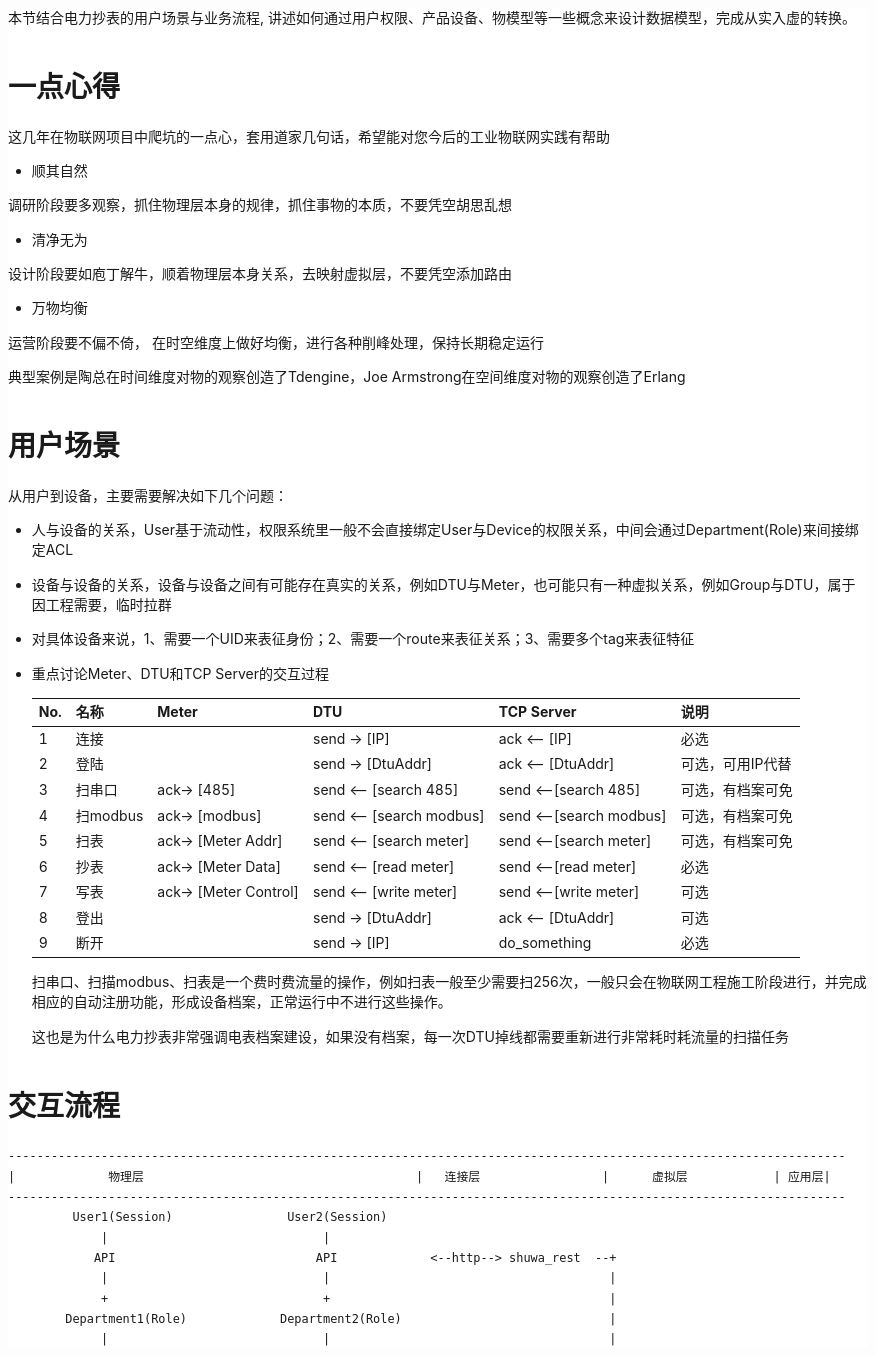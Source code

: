 
 本节结合电力抄表的用户场景与业务流程, 讲述如何通过用户权限、产品设备、物模型等一些概念来设计数据模型，完成从实入虚的转换。

# 一点心得

   这几年在物联网项目中爬坑的一点心，套用道家几句话，希望能对您今后的工业物联网实践有帮助
   + 顺其自然 
   
   调研阶段要多观察，抓住物理层本身的规律，抓住事物的本质，不要凭空胡思乱想
   
   + 清净无为
 
   设计阶段要如庖丁解牛，顺着物理层本身关系，去映射虚拟层，不要凭空添加路由
   
   + 万物均衡 
 
   运营阶段要不偏不倚， 在时空维度上做好均衡，进行各种削峰处理，保持长期稳定运行
   
   典型案例是陶总在时间维度对物的观察创造了Tdengine，Joe Armstrong在空间维度对物的观察创造了Erlang
   
#  用户场景

 从用户到设备，主要需要解决如下几个问题：
 + 人与设备的关系，User基于流动性，权限系统里一般不会直接绑定User与Device的权限关系，中间会通过Department(Role)来间接绑定ACL
 + 设备与设备的关系，设备与设备之间有可能存在真实的关系，例如DTU与Meter，也可能只有一种虚拟关系，例如Group与DTU，属于因工程需要，临时拉群
 + 对具体设备来说，1、需要一个UID来表征身份；2、需要一个route来表征关系；3、需要多个tag来表征特征
 + 重点讨论Meter、DTU和TCP Server的交互过程
 
   | No.|名称|   Meter         |   DTU                  | TCP Server                 |  说明      |
   | --| ----   | -------      | ------                 | -----------               |-----------|
   |1 |连接     |               | send ->  [IP]           | ack <-- [IP]             | 必选      |
   |2 |登陆     |               | send ->  [DtuAddr]      | ack <-- [DtuAddr]        | 可选，可用IP代替|
   |3 |扫串口   | ack-> [485]   | send <-- [search 485]   | send <--[search 485]    | 可选，有档案可免 |
   |4 |扫modbus | ack-> [modbus]| send <-- [search modbus]   | send <--[search modbus] |可选，有档案可免 |
   |5 |扫表 | ack-> [Meter Addr]| send <-- [search meter]   | send <--[search meter] |可选，有档案可免 |
   |6 |抄表 | ack-> [Meter Data]| send <-- [read meter]   | send <--[read meter] |必选 |
   |7 |写表 | ack-> [Meter Control]| send <-- [write meter]   | send <--[write meter] |可选 |
   |8 |登出 |       |  send -> [DtuAddr] |  ack <-- [DtuAddr]        |可选 |
   |9 |断开 |     |  send -> [IP]      |  do_something        |必选 |
   
   扫串口、扫描modbus、扫表是一个费时费流量的操作，例如扫表一般至少需要扫256次，一般只会在物联网工程施工阶段进行，并完成相应的自动注册功能，形成设备档案，正常运行中不进行这些操作。
   
   这也是为什么电力抄表非常强调电表档案建设，如果没有档案，每一次DTU掉线都需要重新进行非常耗时耗流量的扫描任务   
   
 # 交互流程
 
 ```
 ---------------------------------------------------------------------------------------------------------------------
 |             物理层                                      |   连接层                 |      虚拟层            | 应用层|
 ---------------------------------------------------------------------------------------------------------------------
          User1(Session)                User2(Session)                           
              |                              |           
             API                            API             <--http--> shuwa_rest  --+
              |                              |                                       |
              +                              +                                       |
         Department1(Role)             Department2(Role)                             |
              |                              |                                       |
 ```